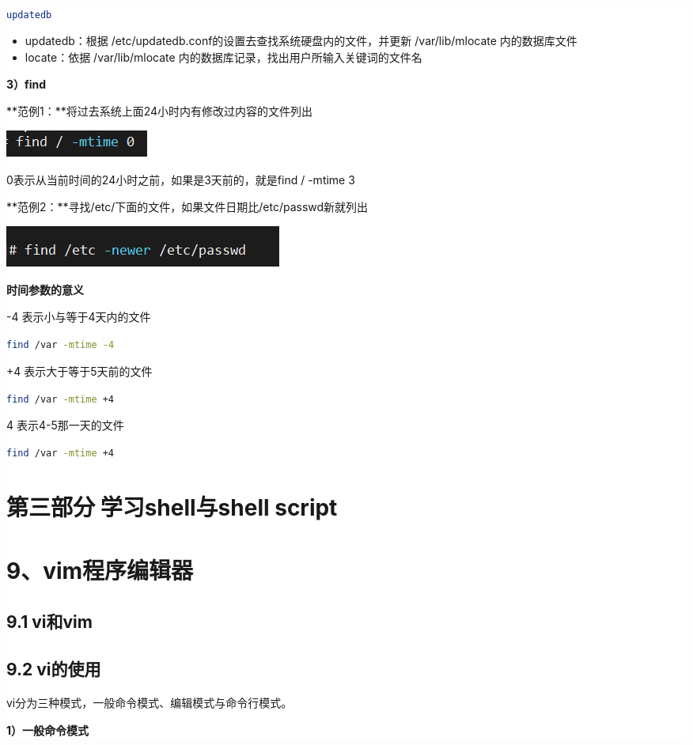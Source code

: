 ```bash
updatedb
```

- updatedb：根据 /etc/updatedb.conf的设置去查找系统硬盘内的文件，并更新 /var/lib/mlocate 内的数据库文件
- locate：依据 /var/lib/mlocate 内的数据库记录，找出用户所输入关键词的文件名

**3）find**

**范例1：**将过去系统上面24小时内有修改过内容的文件列出

![Untitled](pictures/Untitled%2081.png)

0表示从当前时间的24小时之前，如果是3天前的，就是find / -mtime 3

**范例2：**寻找/etc/下面的文件，如果文件日期比/etc/passwd新就列出

![Untitled](pictures/Untitled%2082.png)

**时间参数的意义**

-4 表示小与等于4天内的文件

```bash
find /var -mtime -4
```

+4 表示大于等于5天前的文件

```bash
find /var -mtime +4
```

4 表示4-5那一天的文件

```bash
find /var -mtime +4
```

# 第三部分 学习shell与shell script

# 9、vim程序编辑器

## 9.1 vi和vim

## 9.2 vi的使用

vi分为三种模式，一般命令模式、编辑模式与命令行模式。

**1）一般命令模式**
